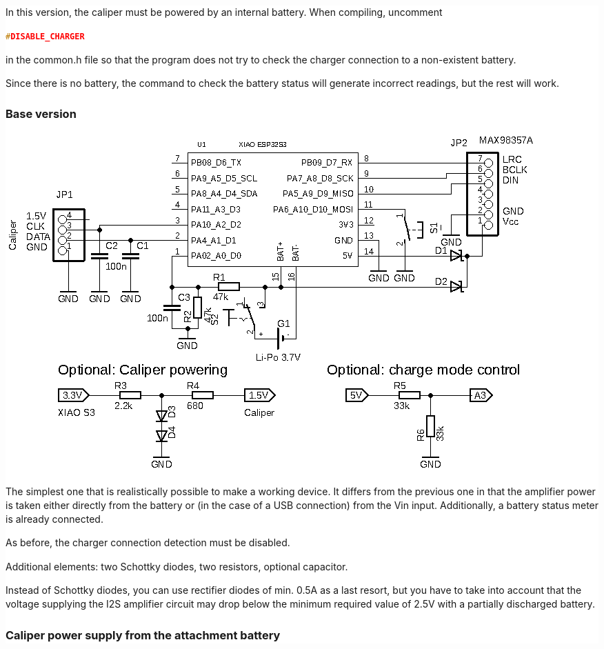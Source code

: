 In this version, the caliper must be powered by an internal battery. When compiling, uncomment

```c
#DISABLE_CHARGER
```

in the common.h file so that the program does not try to check the charger connection to a non-existent battery.

Since there is no battery, the command to check the battery status will generate incorrect readings, but the rest will work.

### Base version

![full version diagram](/images/fullsch.png)

The simplest one that is realistically possible to make a working device. It differs from the previous one in that the amplifier power is taken either directly from the battery or (in the case of a USB connection) from the Vin input. Additionally, a battery status meter is already connected.

As before, the charger connection detection must be disabled.

Additional elements: two Schottky diodes, two resistors, optional capacitor.

Instead of Schottky diodes, you can use rectifier diodes of min. 0.5A as a last resort,
but you have to take into account that the voltage supplying the I2S amplifier circuit
may drop below the minimum required value of 2.5V with a partially discharged battery.

### Caliper power supply from the attachment battery

